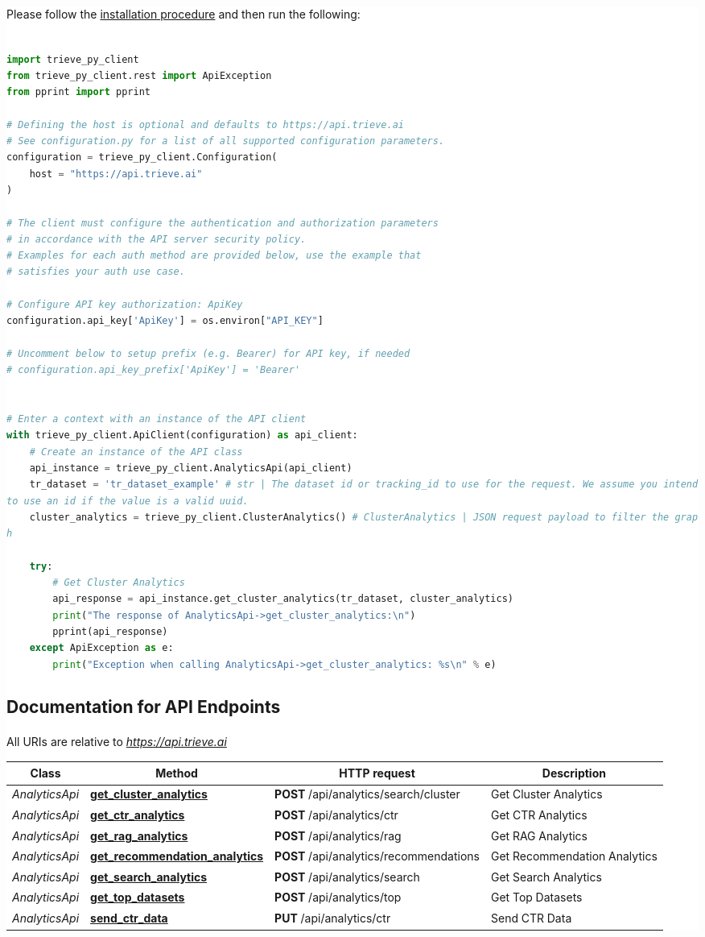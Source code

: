 Please follow the [installation procedure](#installation--usage) and then run the following:

```python

import trieve_py_client
from trieve_py_client.rest import ApiException
from pprint import pprint

# Defining the host is optional and defaults to https://api.trieve.ai
# See configuration.py for a list of all supported configuration parameters.
configuration = trieve_py_client.Configuration(
    host = "https://api.trieve.ai"
)

# The client must configure the authentication and authorization parameters
# in accordance with the API server security policy.
# Examples for each auth method are provided below, use the example that
# satisfies your auth use case.

# Configure API key authorization: ApiKey
configuration.api_key['ApiKey'] = os.environ["API_KEY"]

# Uncomment below to setup prefix (e.g. Bearer) for API key, if needed
# configuration.api_key_prefix['ApiKey'] = 'Bearer'


# Enter a context with an instance of the API client
with trieve_py_client.ApiClient(configuration) as api_client:
    # Create an instance of the API class
    api_instance = trieve_py_client.AnalyticsApi(api_client)
    tr_dataset = 'tr_dataset_example' # str | The dataset id or tracking_id to use for the request. We assume you intend to use an id if the value is a valid uuid.
    cluster_analytics = trieve_py_client.ClusterAnalytics() # ClusterAnalytics | JSON request payload to filter the graph

    try:
        # Get Cluster Analytics
        api_response = api_instance.get_cluster_analytics(tr_dataset, cluster_analytics)
        print("The response of AnalyticsApi->get_cluster_analytics:\n")
        pprint(api_response)
    except ApiException as e:
        print("Exception when calling AnalyticsApi->get_cluster_analytics: %s\n" % e)

```

## Documentation for API Endpoints

All URIs are relative to *https://api.trieve.ai*

Class | Method | HTTP request | Description
------------ | ------------- | ------------- | -------------
*AnalyticsApi* | [**get_cluster_analytics**](docs/AnalyticsApi.md#get_cluster_analytics) | **POST** /api/analytics/search/cluster | Get Cluster Analytics
*AnalyticsApi* | [**get_ctr_analytics**](docs/AnalyticsApi.md#get_ctr_analytics) | **POST** /api/analytics/ctr | Get CTR Analytics
*AnalyticsApi* | [**get_rag_analytics**](docs/AnalyticsApi.md#get_rag_analytics) | **POST** /api/analytics/rag | Get RAG Analytics
*AnalyticsApi* | [**get_recommendation_analytics**](docs/AnalyticsApi.md#get_recommendation_analytics) | **POST** /api/analytics/recommendations | Get Recommendation Analytics
*AnalyticsApi* | [**get_search_analytics**](docs/AnalyticsApi.md#get_search_analytics) | **POST** /api/analytics/search | Get Search Analytics
*AnalyticsApi* | [**get_top_datasets**](docs/AnalyticsApi.md#get_top_datasets) | **POST** /api/analytics/top | Get Top Datasets
*AnalyticsApi* | [**send_ctr_data**](docs/AnalyticsApi.md#send_ctr_data) | **PUT** /api/analytics/ctr | Send CTR Data